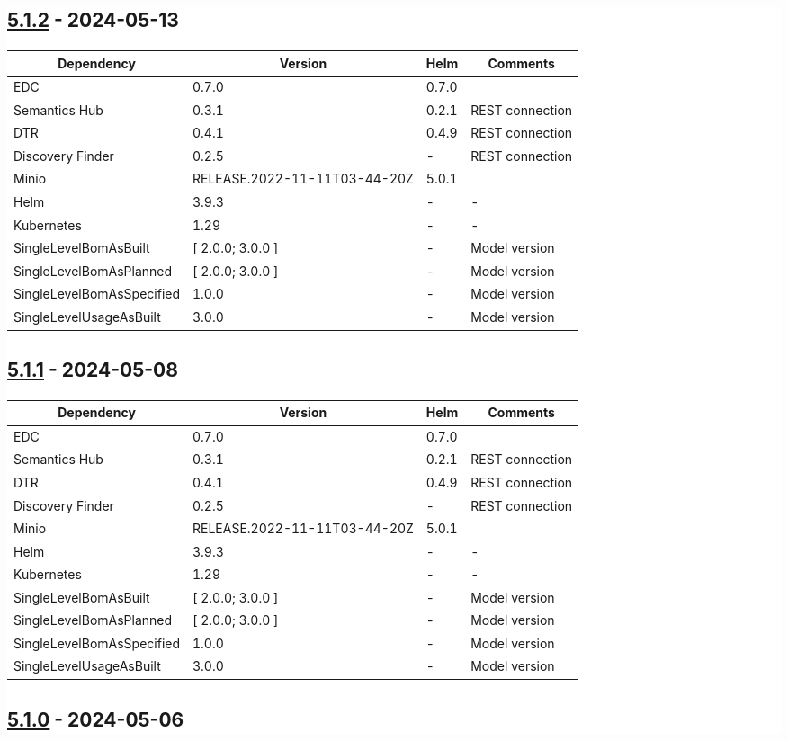 ## [5.1.2](https://github.com/eclipse-tractusx/item-relationship-service/releases/tag/5.1.2) - 2024-05-13

| Dependency                | Version                      | Helm  | Comments        |
|---------------------------|------------------------------|-------|-----------------|
| EDC                       | 0.7.0                        | 0.7.0 |                 |
| Semantics Hub             | 0.3.1                        | 0.2.1 | REST connection |
| DTR                       | 0.4.1                        | 0.4.9 | REST connection |
| Discovery Finder          | 0.2.5                        | -     | REST connection |
| Minio                     | RELEASE.2022-11-11T03-44-20Z | 5.0.1 |                 |
| Helm                      | 3.9.3                        | -     | -               |
| Kubernetes                | 1.29                         | -     | -               |
| SingleLevelBomAsBuilt     | [ 2.0.0; 3.0.0 ]             | -     | Model version   |
| SingleLevelBomAsPlanned   | [ 2.0.0; 3.0.0 ]             | -     | Model version   |
| SingleLevelBomAsSpecified | 1.0.0                        | -     | Model version   |
| SingleLevelUsageAsBuilt   | 3.0.0                        | -     | Model version   |

## [5.1.1](https://github.com/eclipse-tractusx/item-relationship-service/releases/tag/5.1.1) - 2024-05-08

| Dependency                | Version                      | Helm  | Comments        |
|---------------------------|------------------------------|-------|-----------------|
| EDC                       | 0.7.0                        | 0.7.0 |                 |
| Semantics Hub             | 0.3.1                        | 0.2.1 | REST connection |
| DTR                       | 0.4.1                        | 0.4.9 | REST connection |
| Discovery Finder          | 0.2.5                        | -     | REST connection |
| Minio                     | RELEASE.2022-11-11T03-44-20Z | 5.0.1 |                 |
| Helm                      | 3.9.3                        | -     | -               |
| Kubernetes                | 1.29                         | -     | -               |
| SingleLevelBomAsBuilt     | [ 2.0.0; 3.0.0 ]             | -     | Model version   |
| SingleLevelBomAsPlanned   | [ 2.0.0; 3.0.0 ]             | -     | Model version   |
| SingleLevelBomAsSpecified | 1.0.0                        | -     | Model version   |
| SingleLevelUsageAsBuilt   | 3.0.0                        | -     | Model version   |

## [5.1.0](https://github.com/eclipse-tractusx/item-relationship-service/releases/tag/5.1.0) - 2024-05-06
